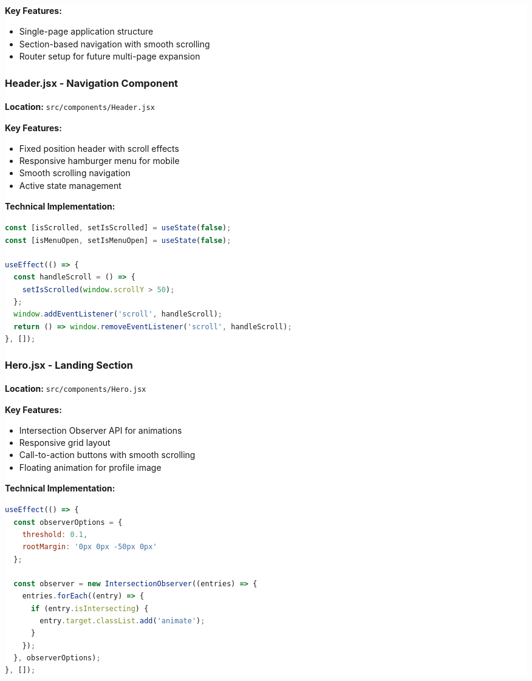 **Key Features:**
- Single-page application structure
- Section-based navigation with smooth scrolling
- Router setup for future multi-page expansion

### Header.jsx - Navigation Component
**Location:** `src/components/Header.jsx`

**Key Features:**
- Fixed position header with scroll effects
- Responsive hamburger menu for mobile
- Smooth scrolling navigation
- Active state management

**Technical Implementation:**
```jsx
const [isScrolled, setIsScrolled] = useState(false);
const [isMenuOpen, setIsMenuOpen] = useState(false);

useEffect(() => {
  const handleScroll = () => {
    setIsScrolled(window.scrollY > 50);
  };
  window.addEventListener('scroll', handleScroll);
  return () => window.removeEventListener('scroll', handleScroll);
}, []);
```

### Hero.jsx - Landing Section
**Location:** `src/components/Hero.jsx`

**Key Features:**
- Intersection Observer API for animations
- Responsive grid layout
- Call-to-action buttons with smooth scrolling
- Floating animation for profile image

**Technical Implementation:**
```jsx
useEffect(() => {
  const observerOptions = {
    threshold: 0.1,
    rootMargin: '0px 0px -50px 0px'
  };

  const observer = new IntersectionObserver((entries) => {
    entries.forEach((entry) => {
      if (entry.isIntersecting) {
        entry.target.classList.add('animate');
      }
    });
  }, observerOptions);
}, []);
```
